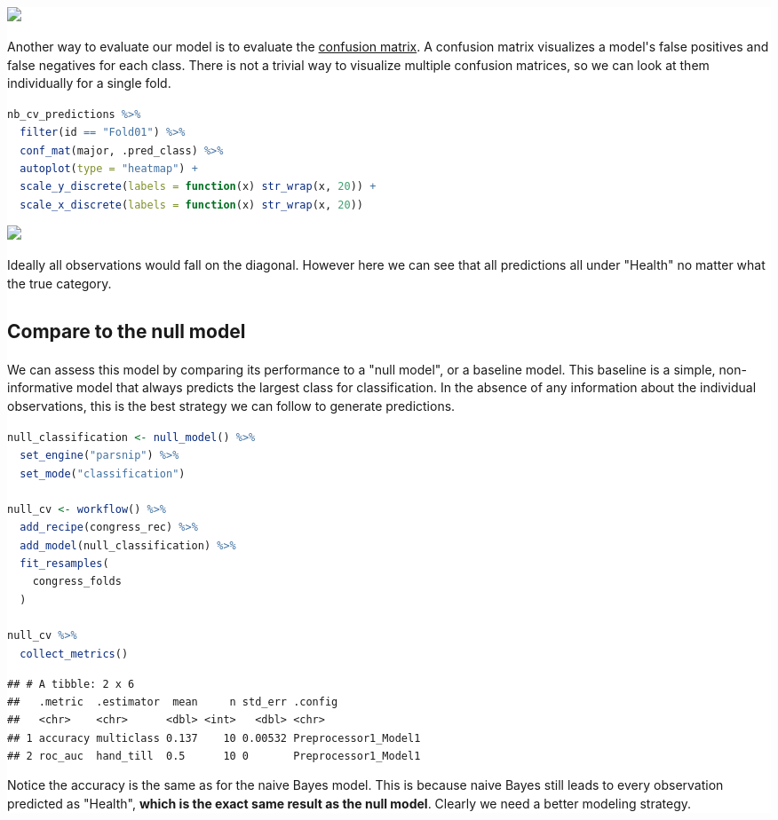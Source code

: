 <img src="{{< blogdown/postref >}}index_files/figure-html/nb-roc-curve-1.png" width="672" />

Another way to evaluate our model is to evaluate the [confusion matrix](https://en.wikipedia.org/wiki/Confusion_matrix). A confusion matrix visualizes a model's false positives and false negatives for each class. There is not a trivial way to visualize multiple confusion matrices, so we can look at them individually for a single fold.


```r
nb_cv_predictions %>%
  filter(id == "Fold01") %>%
  conf_mat(major, .pred_class) %>%
  autoplot(type = "heatmap") +
  scale_y_discrete(labels = function(x) str_wrap(x, 20)) +
  scale_x_discrete(labels = function(x) str_wrap(x, 20))
```

<img src="{{< blogdown/postref >}}index_files/figure-html/nb-confusion-1.png" width="672" />

Ideally all observations would fall on the diagonal. However here we can see that all predictions all under "Health" no matter what the true category.

## Compare to the null model

We can assess this model by comparing its performance to a "null model", or a baseline model. This baseline is a simple, non-informative model that always predicts the largest class for classification. In the absence of any information about the individual observations, this is the best strategy we can follow to generate predictions.


```r
null_classification <- null_model() %>%
  set_engine("parsnip") %>%
  set_mode("classification")

null_cv <- workflow() %>%
  add_recipe(congress_rec) %>%
  add_model(null_classification) %>%
  fit_resamples(
    congress_folds
  )

null_cv %>%
  collect_metrics()
```

```
## # A tibble: 2 x 6
##   .metric  .estimator  mean     n std_err .config             
##   <chr>    <chr>      <dbl> <int>   <dbl> <chr>               
## 1 accuracy multiclass 0.137    10 0.00532 Preprocessor1_Model1
## 2 roc_auc  hand_till  0.5      10 0       Preprocessor1_Model1
```

Notice the accuracy is the same as for the naive Bayes model. This is because naive Bayes still leads to every observation predicted as "Health", **which is the exact same result as the null model**. Clearly we need a better modeling strategy.
